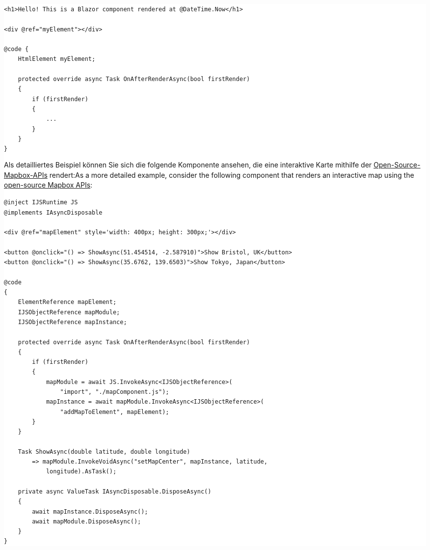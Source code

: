 ```razor
<h1>Hello! This is a Blazor component rendered at @DateTime.Now</h1>

<div @ref="myElement"></div>

@code {
    HtmlElement myElement;
    
    protected override async Task OnAfterRenderAsync(bool firstRender)
    {
        if (firstRender)
        {
            ...
        }
    }
}
```

<span data-ttu-id="15ea6-256">Als detailliertes Beispiel können Sie sich die folgende Komponente ansehen, die eine interaktive Karte mithilfe der [Open-Source-Mapbox-APIs](https://www.mapbox.com/) rendert:</span><span class="sxs-lookup"><span data-stu-id="15ea6-256">As a more detailed example, consider the following component that renders an interactive map using the [open-source Mapbox APIs](https://www.mapbox.com/):</span></span>

```razor
@inject IJSRuntime JS
@implements IAsyncDisposable

<div @ref="mapElement" style='width: 400px; height: 300px;'></div>

<button @onclick="() => ShowAsync(51.454514, -2.587910)">Show Bristol, UK</button>
<button @onclick="() => ShowAsync(35.6762, 139.6503)">Show Tokyo, Japan</button>

@code
{
    ElementReference mapElement;
    IJSObjectReference mapModule;
    IJSObjectReference mapInstance;

    protected override async Task OnAfterRenderAsync(bool firstRender)
    {
        if (firstRender)
        {
            mapModule = await JS.InvokeAsync<IJSObjectReference>(
                "import", "./mapComponent.js");
            mapInstance = await mapModule.InvokeAsync<IJSObjectReference>(
                "addMapToElement", mapElement);
        }
    }

    Task ShowAsync(double latitude, double longitude)
        => mapModule.InvokeVoidAsync("setMapCenter", mapInstance, latitude, 
            longitude).AsTask();

    private async ValueTask IAsyncDisposable.DisposeAsync()
    {
        await mapInstance.DisposeAsync();
        await mapModule.DisposeAsync();
    }
}
```

